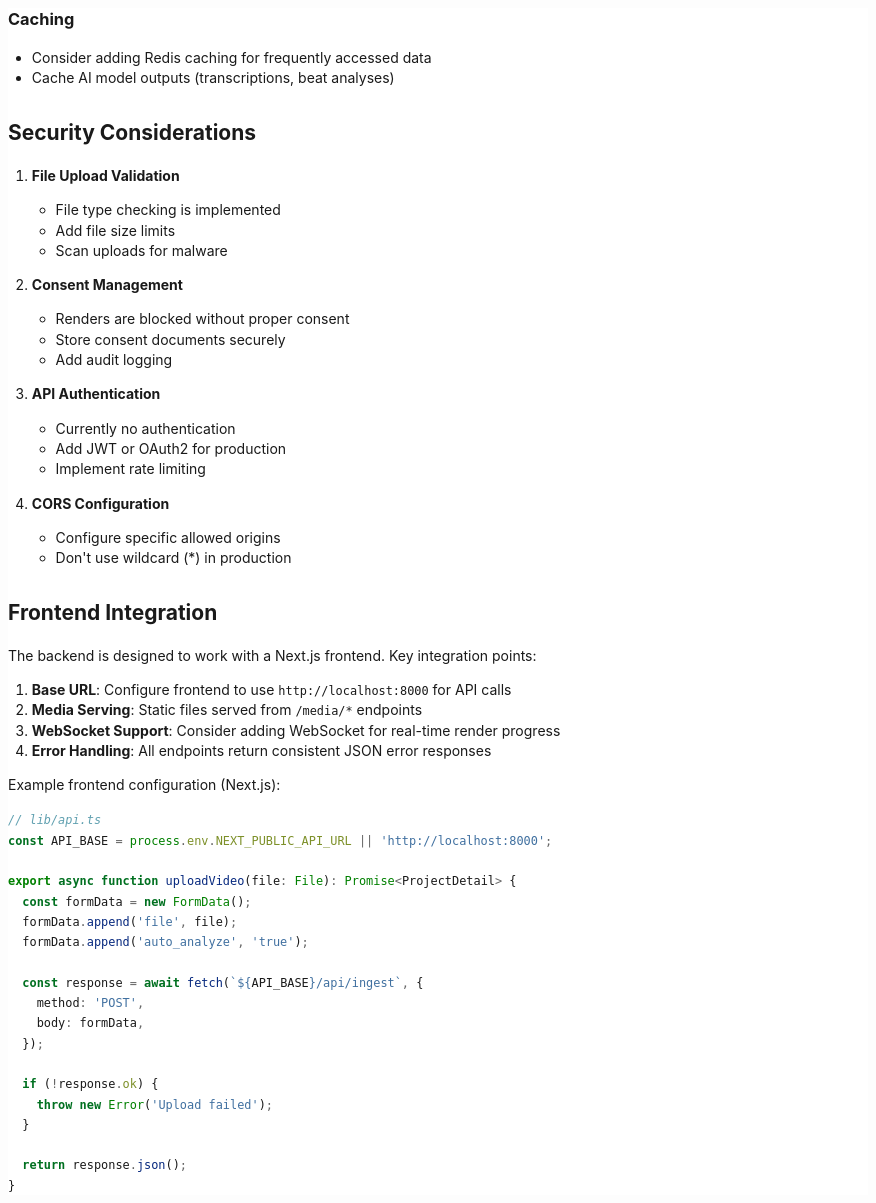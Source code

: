 ### Caching
- Consider adding Redis caching for frequently accessed data
- Cache AI model outputs (transcriptions, beat analyses)

## Security Considerations

1. **File Upload Validation**
   - File type checking is implemented
   - Add file size limits
   - Scan uploads for malware

2. **Consent Management**
   - Renders are blocked without proper consent
   - Store consent documents securely
   - Add audit logging

3. **API Authentication**
   - Currently no authentication
   - Add JWT or OAuth2 for production
   - Implement rate limiting

4. **CORS Configuration**
   - Configure specific allowed origins
   - Don't use wildcard (*) in production

## Frontend Integration

The backend is designed to work with a Next.js frontend. Key integration points:

1. **Base URL**: Configure frontend to use `http://localhost:8000` for API calls
2. **Media Serving**: Static files served from `/media/*` endpoints
3. **WebSocket Support**: Consider adding WebSocket for real-time render progress
4. **Error Handling**: All endpoints return consistent JSON error responses

Example frontend configuration (Next.js):

```typescript
// lib/api.ts
const API_BASE = process.env.NEXT_PUBLIC_API_URL || 'http://localhost:8000';

export async function uploadVideo(file: File): Promise<ProjectDetail> {
  const formData = new FormData();
  formData.append('file', file);
  formData.append('auto_analyze', 'true');
  
  const response = await fetch(`${API_BASE}/api/ingest`, {
    method: 'POST',
    body: formData,
  });
  
  if (!response.ok) {
    throw new Error('Upload failed');
  }
  
  return response.json();
}
```
